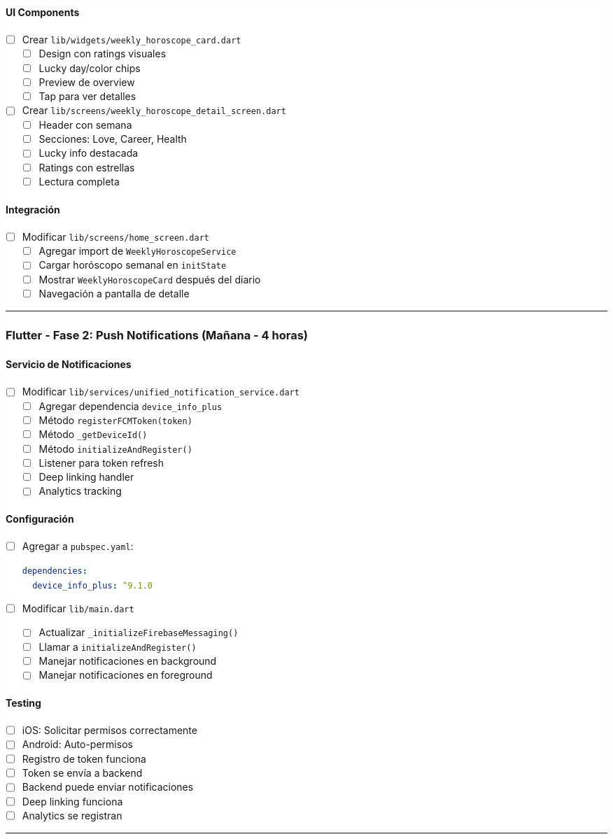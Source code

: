 #### UI Components
- [ ] Crear `lib/widgets/weekly_horoscope_card.dart`
  - [ ] Design con ratings visuales
  - [ ] Lucky day/color chips
  - [ ] Preview de overview
  - [ ] Tap para ver detalles

- [ ] Crear `lib/screens/weekly_horoscope_detail_screen.dart`
  - [ ] Header con semana
  - [ ] Secciones: Love, Career, Health
  - [ ] Lucky info destacada
  - [ ] Ratings con estrellas
  - [ ] Lectura completa

#### Integración
- [ ] Modificar `lib/screens/home_screen.dart`
  - [ ] Agregar import de `WeeklyHoroscopeService`
  - [ ] Cargar horóscopo semanal en `initState`
  - [ ] Mostrar `WeeklyHoroscopeCard` después del diario
  - [ ] Navegación a pantalla de detalle

---

### Flutter - Fase 2: Push Notifications (Mañana - 4 horas)

#### Servicio de Notificaciones
- [ ] Modificar `lib/services/unified_notification_service.dart`
  - [ ] Agregar dependencia `device_info_plus`
  - [ ] Método `registerFCMToken(token)`
  - [ ] Método `_getDeviceId()`
  - [ ] Método `initializeAndRegister()`
  - [ ] Listener para token refresh
  - [ ] Deep linking handler
  - [ ] Analytics tracking

#### Configuración
- [ ] Agregar a `pubspec.yaml`:
  ```yaml
  dependencies:
    device_info_plus: ^9.1.0
  ```

- [ ] Modificar `lib/main.dart`
  - [ ] Actualizar `_initializeFirebaseMessaging()`
  - [ ] Llamar a `initializeAndRegister()`
  - [ ] Manejar notificaciones en background
  - [ ] Manejar notificaciones en foreground

#### Testing
- [ ] iOS: Solicitar permisos correctamente
- [ ] Android: Auto-permisos
- [ ] Registro de token funciona
- [ ] Token se envía a backend
- [ ] Backend puede enviar notificaciones
- [ ] Deep linking funciona
- [ ] Analytics se registran

---
